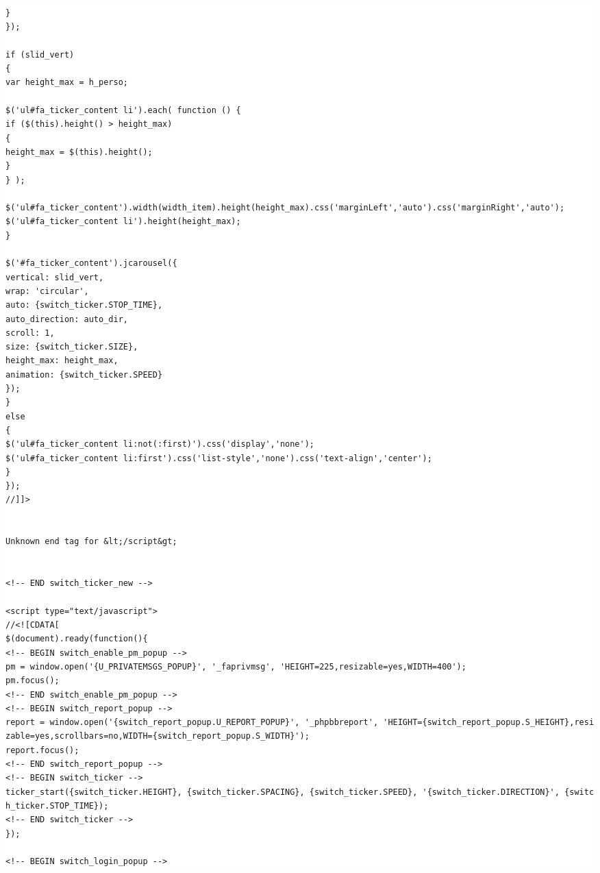 ```
}
});

if (slid_vert)
{
var height_max = h_perso;

$('ul#fa_ticker_content li').each( function () {
if ($(this).height() > height_max)
{
height_max = $(this).height();
}
} );

$('ul#fa_ticker_content').width(width_item).height(height_max).css('marginLeft','auto').css('marginRight','auto');
$('ul#fa_ticker_content li').height(height_max);
}

$('#fa_ticker_content').jcarousel({
vertical: slid_vert,
wrap: 'circular',
auto: {switch_ticker.STOP_TIME},
auto_direction: auto_dir,
scroll: 1,
size: {switch_ticker.SIZE},
height_max: height_max,
animation: {switch_ticker.SPEED}
});
}
else
{
$('ul#fa_ticker_content li:not(:first)').css('display','none');
$('ul#fa_ticker_content li:first').css('list-style','none').css('text-align','center');
}
});
//]]>


Unknown end tag for &lt;/script&gt;


<!-- END switch_ticker_new -->

<script type="text/javascript">
//<![CDATA[
$(document).ready(function(){
<!-- BEGIN switch_enable_pm_popup -->
pm = window.open('{U_PRIVATEMSGS_POPUP}', '_faprivmsg', 'HEIGHT=225,resizable=yes,WIDTH=400');
pm.focus();
<!-- END switch_enable_pm_popup -->
<!-- BEGIN switch_report_popup -->
report = window.open('{switch_report_popup.U_REPORT_POPUP}', '_phpbbreport', 'HEIGHT={switch_report_popup.S_HEIGHT},resizable=yes,scrollbars=no,WIDTH={switch_report_popup.S_WIDTH}');
report.focus();
<!-- END switch_report_popup -->
<!-- BEGIN switch_ticker -->
ticker_start({switch_ticker.HEIGHT}, {switch_ticker.SPACING}, {switch_ticker.SPEED}, '{switch_ticker.DIRECTION}', {switch_ticker.STOP_TIME});
<!-- END switch_ticker -->
});

<!-- BEGIN switch_login_popup -->
```